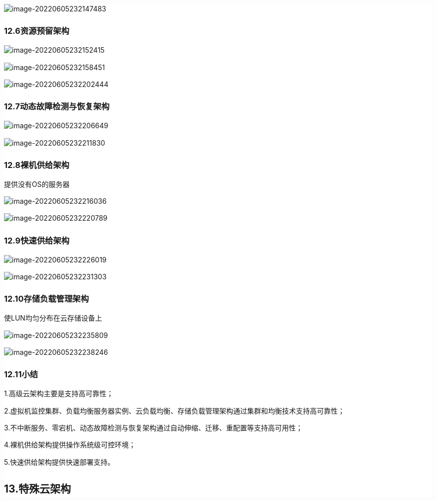 ![image-20220605232147483](C:/Users/23893/AppData/Roaming/Typora/typora-user-images/image-20220605232147483.png)

### 12.6资源预留架构

![image-20220605232152415](C:/Users/23893/AppData/Roaming/Typora/typora-user-images/image-20220605232152415.png)

![image-20220605232158451](C:/Users/23893/AppData/Roaming/Typora/typora-user-images/image-20220605232158451.png)

![image-20220605232202444](C:/Users/23893/AppData/Roaming/Typora/typora-user-images/image-20220605232202444.png)

### 12.7动态故障检测与恢复架构

![image-20220605232206649](C:/Users/23893/AppData/Roaming/Typora/typora-user-images/image-20220605232206649.png)

![image-20220605232211830](C:/Users/23893/AppData/Roaming/Typora/typora-user-images/image-20220605232211830.png)

### 12.8裸机供给架构

提供没有OS的服务器

![image-20220605232216036](C:/Users/23893/AppData/Roaming/Typora/typora-user-images/image-20220605232216036.png)

![image-20220605232220789](C:/Users/23893/AppData/Roaming/Typora/typora-user-images/image-20220605232220789.png)

### 12.9快速供给架构

![image-20220605232226019](C:/Users/23893/AppData/Roaming/Typora/typora-user-images/image-20220605232226019.png)

![image-20220605232231303](C:/Users/23893/AppData/Roaming/Typora/typora-user-images/image-20220605232231303.png)

### 12.10存储负载管理架构

使LUN均匀分布在云存储设备上

![image-20220605232235809](C:/Users/23893/AppData/Roaming/Typora/typora-user-images/image-20220605232235809.png)

![image-20220605232238246](C:/Users/23893/AppData/Roaming/Typora/typora-user-images/image-20220605232238246.png)

### 12.11小结

1.高级云架构主要是支持高可靠性；

2.虚拟机监控集群、负载均衡服务器实例、云负载均衡、存储负载管理架构通过集群和均衡技术支持高可靠性；

3.不中断服务、零宕机、动态故障检测与恢复架构通过自动伸缩、迁移、重配置等支持高可用性；

4.裸机供给架构提供操作系统级可控环境；

5.快速供给架构提供快速部署支持。

## 13.特殊云架构
